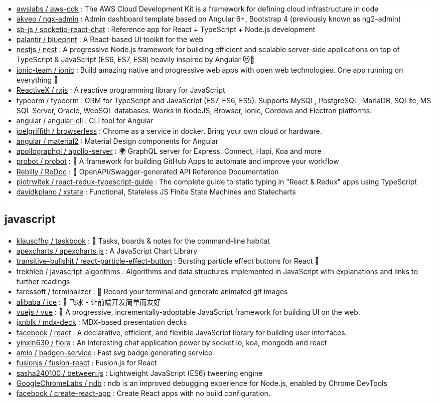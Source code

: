 - [awslabs / aws-cdk](https://github.com/awslabs/aws-cdk) : The AWS Cloud Development Kit is a framework for defining cloud infrastructure in code
- [akveo / ngx-admin](https://github.com/akveo/ngx-admin) : Admin dashboard template based on Angular 6+, Bootstrap 4 (previously known as ng2-admin)
- [sb-js / socketio-react-chat](https://github.com/sb-js/socketio-react-chat) : Reference app for React + TypeScript + Node.js development
- [palantir / blueprint](https://github.com/palantir/blueprint) : A React-based UI toolkit for the web
- [nestjs / nest](https://github.com/nestjs/nest) : A progressive Node.js framework for building efficient and scalable server-side applications on top of TypeScript & JavaScript (ES6, ES7, ES8) heavily inspired by Angular 😻🚀
- [ionic-team / ionic](https://github.com/ionic-team/ionic) : Build amazing native and progressive web apps with open web technologies. One app running on everything 🎉
- [ReactiveX / rxjs](https://github.com/ReactiveX/rxjs) : A reactive programming library for JavaScript
- [typeorm / typeorm](https://github.com/typeorm/typeorm) : ORM for TypeScript and JavaScript (ES7, ES6, ES5). Supports MySQL, PostgreSQL, MariaDB, SQLite, MS SQL Server, Oracle, WebSQL databases. Works in NodeJS, Browser, Ionic, Cordova and Electron platforms.
- [angular / angular-cli](https://github.com/angular/angular-cli) : CLI tool for Angular
- [joelgriffith / browserless](https://github.com/joelgriffith/browserless) : Chrome as a service in docker. Bring your own cloud or hardware.
- [angular / material2](https://github.com/angular/material2) : Material Design components for Angular
- [apollographql / apollo-server](https://github.com/apollographql/apollo-server) : 🌍 GraphQL server for Express, Connect, Hapi, Koa and more
- [probot / probot](https://github.com/probot/probot) : 🤖 A framework for building GitHub Apps to automate and improve your workflow
- [Rebilly / ReDoc](https://github.com/Rebilly/ReDoc) : 📘 OpenAPI/Swagger-generated API Reference Documentation
- [piotrwitek / react-redux-typescript-guide](https://github.com/piotrwitek/react-redux-typescript-guide) : The complete guide to static typing in "React & Redux" apps using TypeScript
- [davidkpiano / xstate](https://github.com/davidkpiano/xstate) : Functional, Stateless JS Finite State Machines and Statecharts


## javascript

- [klauscfhq / taskbook](https://github.com/klauscfhq/taskbook) : 📓 Tasks, boards & notes for the command-line habitat
- [apexcharts / apexcharts.js](https://github.com/apexcharts/apexcharts.js) : A JavaScript Chart Library
- [transitive-bullshit / react-particle-effect-button](https://github.com/transitive-bullshit/react-particle-effect-button) : Bursting particle effect buttons for React 🎉
- [trekhleb / javascript-algorithms](https://github.com/trekhleb/javascript-algorithms) : Algorithms and data structures implemented in JavaScript with explanations and links to further readings
- [faressoft / terminalizer](https://github.com/faressoft/terminalizer) : 🦄 Record your terminal and generate animated gif images
- [alibaba / ice](https://github.com/alibaba/ice) : 🚀 飞冰 - 让前端开发简单而友好
- [vuejs / vue](https://github.com/vuejs/vue) : 🖖 A progressive, incrementally-adoptable JavaScript framework for building UI on the web.
- [jxnblk / mdx-deck](https://github.com/jxnblk/mdx-deck) : MDX-based presentation decks
- [facebook / react](https://github.com/facebook/react) : A declarative, efficient, and flexible JavaScript library for building user interfaces.
- [yinxin630 / fiora](https://github.com/yinxin630/fiora) : An interesting chat application power by socket.io, koa, mongodb and react
- [amio / badgen-service](https://github.com/amio/badgen-service) : Fast svg badge generating service
- [fusionjs / fusion-react](https://github.com/fusionjs/fusion-react) : Fusion.js for React
- [sasha240100 / between.js](https://github.com/sasha240100/between.js) : Lightweight JavaScript (ES6) tweening engine
- [GoogleChromeLabs / ndb](https://github.com/GoogleChromeLabs/ndb) : ndb is an improved debugging experience for Node.js, enabled by Chrome DevTools
- [facebook / create-react-app](https://github.com/facebook/create-react-app) : Create React apps with no build configuration.